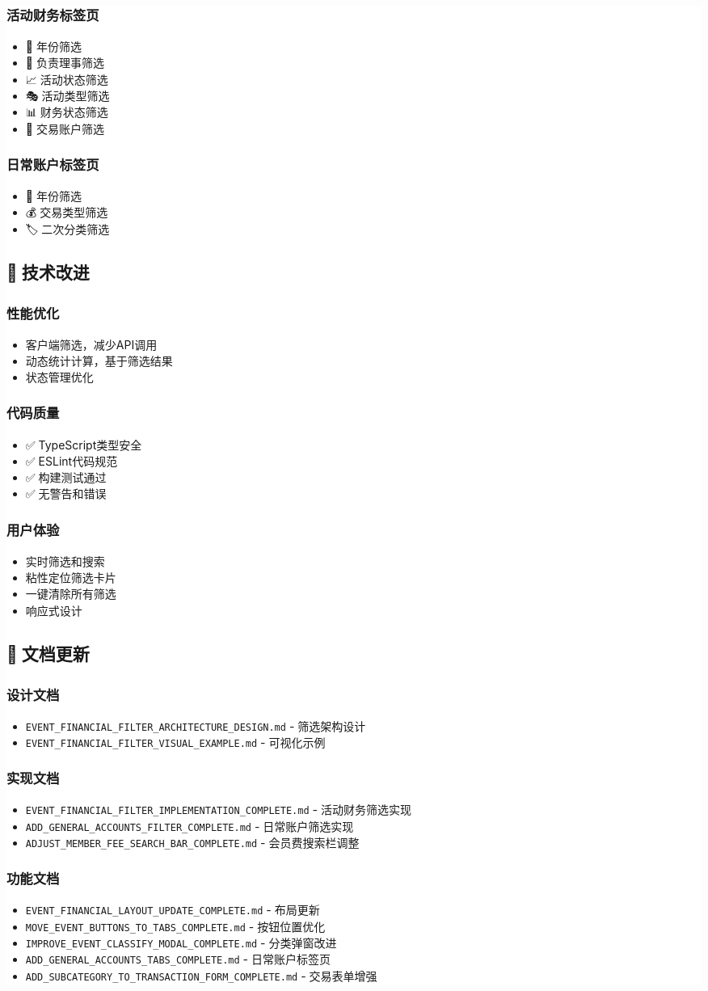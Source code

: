 ### **活动财务标签页**
- 📅 年份筛选
- 🏢 负责理事筛选
- 📈 活动状态筛选
- 🎭 活动类型筛选
- 📊 财务状态筛选
- 🏦 交易账户筛选

### **日常账户标签页**
- 📅 年份筛选
- 💰 交易类型筛选
- 🏷️ 二次分类筛选

## 🔧 技术改进

### **性能优化**
- 客户端筛选，减少API调用
- 动态统计计算，基于筛选结果
- 状态管理优化

### **代码质量**
- ✅ TypeScript类型安全
- ✅ ESLint代码规范
- ✅ 构建测试通过
- ✅ 无警告和错误

### **用户体验**
- 实时筛选和搜索
- 粘性定位筛选卡片
- 一键清除所有筛选
- 响应式设计

## 📝 文档更新

### **设计文档**
- `EVENT_FINANCIAL_FILTER_ARCHITECTURE_DESIGN.md` - 筛选架构设计
- `EVENT_FINANCIAL_FILTER_VISUAL_EXAMPLE.md` - 可视化示例

### **实现文档**
- `EVENT_FINANCIAL_FILTER_IMPLEMENTATION_COMPLETE.md` - 活动财务筛选实现
- `ADD_GENERAL_ACCOUNTS_FILTER_COMPLETE.md` - 日常账户筛选实现
- `ADJUST_MEMBER_FEE_SEARCH_BAR_COMPLETE.md` - 会员费搜索栏调整

### **功能文档**
- `EVENT_FINANCIAL_LAYOUT_UPDATE_COMPLETE.md` - 布局更新
- `MOVE_EVENT_BUTTONS_TO_TABS_COMPLETE.md` - 按钮位置优化
- `IMPROVE_EVENT_CLASSIFY_MODAL_COMPLETE.md` - 分类弹窗改进
- `ADD_GENERAL_ACCOUNTS_TABS_COMPLETE.md` - 日常账户标签页
- `ADD_SUBCATEGORY_TO_TRANSACTION_FORM_COMPLETE.md` - 交易表单增强
